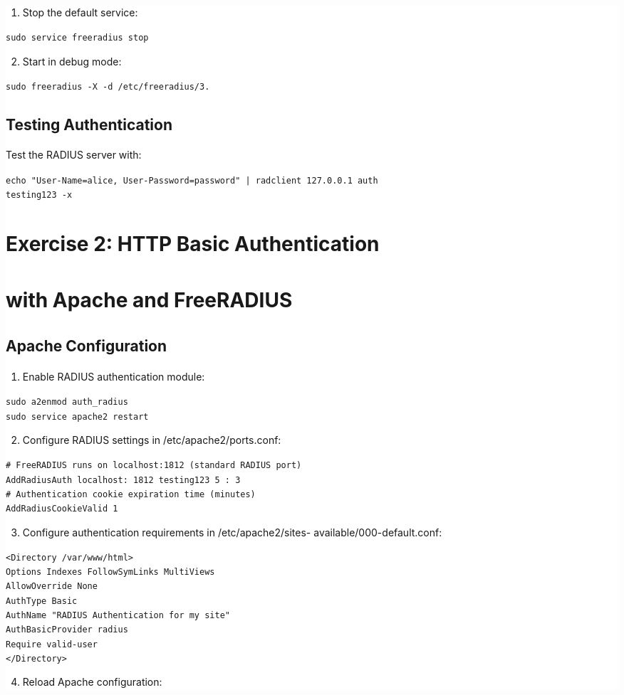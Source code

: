 1. Stop the default service:

```
sudo service freeradius stop
```
2. Start in debug mode:

```
sudo freeradius -X -d /etc/freeradius/3.
```
## Testing Authentication

Test the RADIUS server with:

```
echo "User-Name=alice, User-Password=password" | radclient 127.0.0.1 auth
testing123 -x
```

# Exercise 2: HTTP Basic Authentication

# with Apache and FreeRADIUS

## Apache Configuration

1. Enable RADIUS authentication module:

```
sudo a2enmod auth_radius
sudo service apache2 restart
```
2. Configure RADIUS settings in /etc/apache2/ports.conf:

```
# FreeRADIUS runs on localhost:1812 (standard RADIUS port)
AddRadiusAuth localhost: 1812 testing123 5 : 3
# Authentication cookie expiration time (minutes)
AddRadiusCookieValid 1
```
3. Configure authentication requirements in /etc/apache2/sites-
    available/000-default.conf:

```
<Directory /var/www/html>
Options Indexes FollowSymLinks MultiViews
AllowOverride None
AuthType Basic
AuthName "RADIUS Authentication for my site"
AuthBasicProvider radius
Require valid-user
</Directory>
```
4. Reload Apache configuration:

